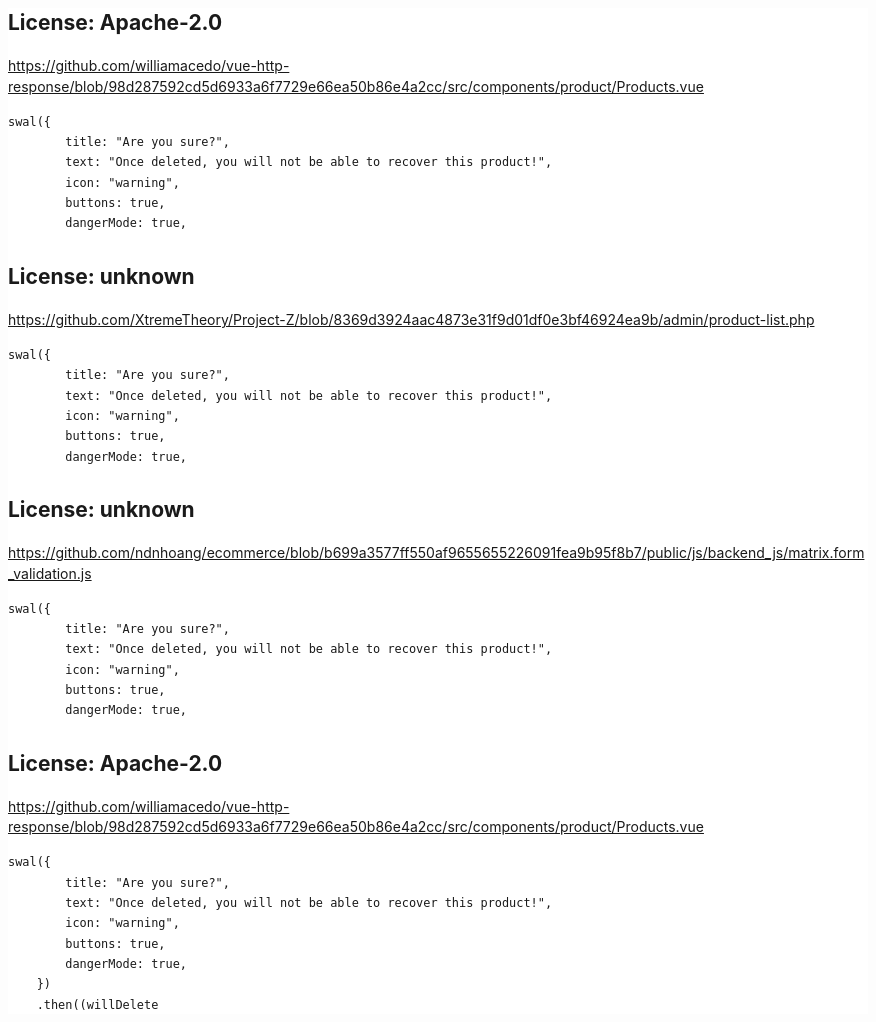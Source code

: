 ## License: Apache-2.0

https://github.com/williamacedo/vue-http-response/blob/98d287592cd5d6933a6f7729e66ea50b86e4a2cc/src/components/product/Products.vue

```
swal({
        title: "Are you sure?",
        text: "Once deleted, you will not be able to recover this product!",
        icon: "warning",
        buttons: true,
        dangerMode: true,
```

## License: unknown

https://github.com/XtremeTheory/Project-Z/blob/8369d3924aac4873e31f9d01df0e3bf46924ea9b/admin/product-list.php

```
swal({
        title: "Are you sure?",
        text: "Once deleted, you will not be able to recover this product!",
        icon: "warning",
        buttons: true,
        dangerMode: true,
```

## License: unknown

https://github.com/ndnhoang/ecommerce/blob/b699a3577ff550af9655655226091fea9b95f8b7/public/js/backend_js/matrix.form_validation.js

```
swal({
        title: "Are you sure?",
        text: "Once deleted, you will not be able to recover this product!",
        icon: "warning",
        buttons: true,
        dangerMode: true,
```

## License: Apache-2.0

https://github.com/williamacedo/vue-http-response/blob/98d287592cd5d6933a6f7729e66ea50b86e4a2cc/src/components/product/Products.vue

```
swal({
        title: "Are you sure?",
        text: "Once deleted, you will not be able to recover this product!",
        icon: "warning",
        buttons: true,
        dangerMode: true,
    })
    .then((willDelete
```
